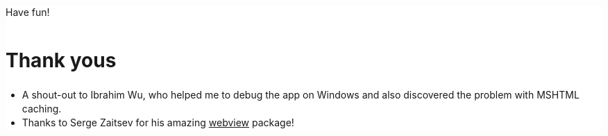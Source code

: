 Have fun!


# Thank yous

* A shout-out to Ibrahim Wu, who helped me to debug the app on Windows and also discovered the problem with MSHTML caching.
* Thanks to Serge Zaitsev for his amazing [webview](https://github.com/zserge/webview) package!
